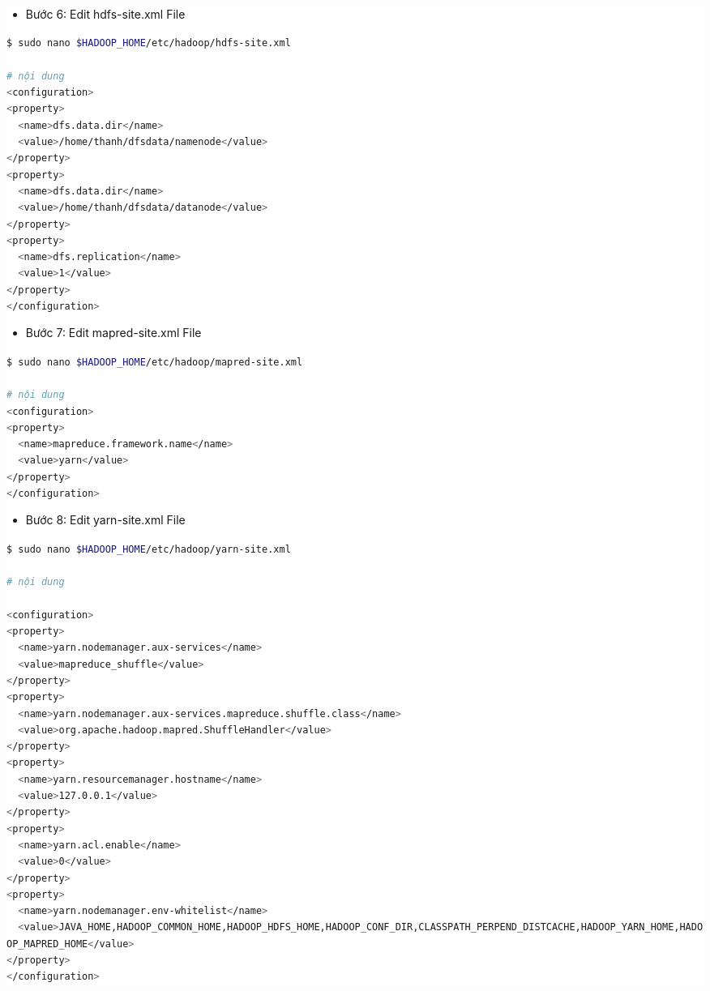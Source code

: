 - Bước 6: Edit hdfs-site.xml File

```bash
$ sudo nano $HADOOP_HOME/etc/hadoop/hdfs-site.xml

# nội dung
<configuration>
<property>
  <name>dfs.data.dir</name>
  <value>/home/thanh/dfsdata/namenode</value>
</property>
<property>
  <name>dfs.data.dir</name>
  <value>/home/thanh/dfsdata/datanode</value>
</property>
<property>
  <name>dfs.replication</name>
  <value>1</value>
</property>
</configuration>
```

- Bước 7: Edit mapred-site.xml File

```bash
$ sudo nano $HADOOP_HOME/etc/hadoop/mapred-site.xml

# nội dung
<configuration> 
<property> 
  <name>mapreduce.framework.name</name> 
  <value>yarn</value> 
</property> 
</configuration>
```

- Bước 8: Edit yarn-site.xml File

```bash
$ sudo nano $HADOOP_HOME/etc/hadoop/yarn-site.xml

# nội dung

<configuration>
<property>
  <name>yarn.nodemanager.aux-services</name>
  <value>mapreduce_shuffle</value>
</property>
<property>
  <name>yarn.nodemanager.aux-services.mapreduce.shuffle.class</name>
  <value>org.apache.hadoop.mapred.ShuffleHandler</value>
</property>
<property>
  <name>yarn.resourcemanager.hostname</name>
  <value>127.0.0.1</value>
</property>
<property>
  <name>yarn.acl.enable</name>
  <value>0</value>
</property>
<property>
  <name>yarn.nodemanager.env-whitelist</name>   
  <value>JAVA_HOME,HADOOP_COMMON_HOME,HADOOP_HDFS_HOME,HADOOP_CONF_DIR,CLASSPATH_PERPEND_DISTCACHE,HADOOP_YARN_HOME,HADOOP_MAPRED_HOME</value>
</property>
</configuration>
```